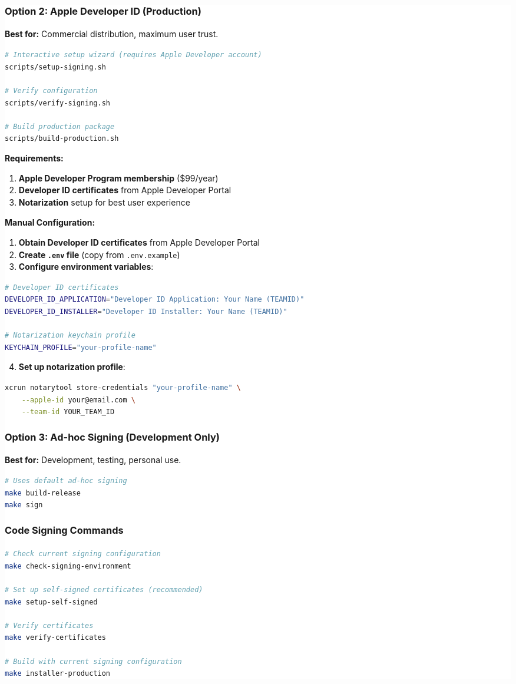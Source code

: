 ### Option 2: Apple Developer ID (Production)

**Best for:** Commercial distribution, maximum user trust.

```bash
# Interactive setup wizard (requires Apple Developer account)
scripts/setup-signing.sh

# Verify configuration
scripts/verify-signing.sh

# Build production package
scripts/build-production.sh
```

**Requirements:**
1. **Apple Developer Program membership** ($99/year)
2. **Developer ID certificates** from Apple Developer Portal
3. **Notarization** setup for best user experience

**Manual Configuration:**

1. **Obtain Developer ID certificates** from Apple Developer Portal
2. **Create `.env` file** (copy from `.env.example`)
3. **Configure environment variables**:

```bash
# Developer ID certificates
DEVELOPER_ID_APPLICATION="Developer ID Application: Your Name (TEAMID)"
DEVELOPER_ID_INSTALLER="Developer ID Installer: Your Name (TEAMID)"

# Notarization keychain profile
KEYCHAIN_PROFILE="your-profile-name"
```

4. **Set up notarization profile**:

```bash
xcrun notarytool store-credentials "your-profile-name" \
    --apple-id your@email.com \
    --team-id YOUR_TEAM_ID
```

### Option 3: Ad-hoc Signing (Development Only)

**Best for:** Development, testing, personal use.

```bash
# Uses default ad-hoc signing
make build-release
make sign
```

### Code Signing Commands

```bash
# Check current signing configuration
make check-signing-environment

# Set up self-signed certificates (recommended)
make setup-self-signed

# Verify certificates
make verify-certificates

# Build with current signing configuration
make installer-production
```
